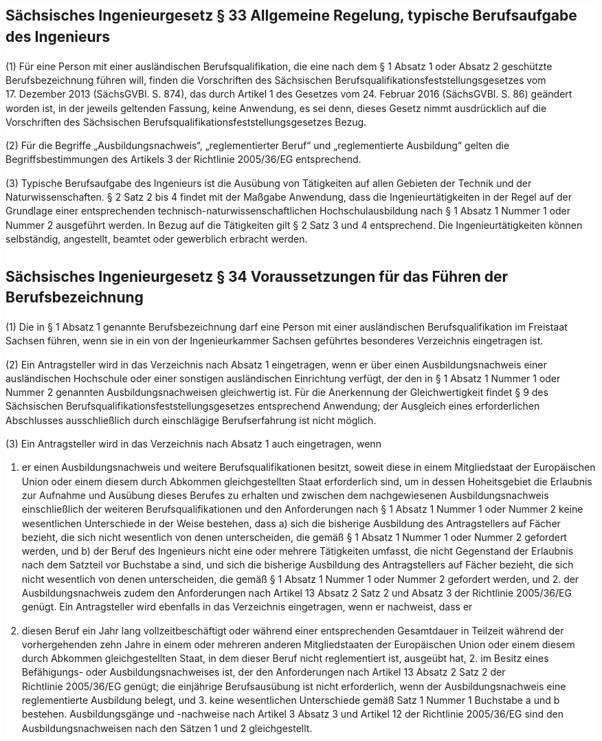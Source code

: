 
## Sächsisches Ingenieurgesetz § 33 Allgemeine Regelung, typische Berufsaufgabe des Ingenieurs

(1) Für eine Person mit einer ausländischen Berufsqualifikation, die eine nach dem § 1 Absatz 1 oder Absatz 2 geschützte Berufsbezeichnung führen will, finden die Vorschriften des Sächsischen Berufsqualifikationsfeststellungsgesetzes vom 17. Dezember 2013 (SächsGVBl. S. 874), das durch Artikel 1 des Gesetzes vom 24. Februar 2016 (SächsGVBl. S. 86) geändert worden ist, in der jeweils geltenden Fassung, keine Anwendung, es sei denn, dieses Gesetz nimmt ausdrücklich auf die Vorschriften des Sächsischen Berufsqualifikationsfeststellungsgesetzes Bezug.

(2) Für die Begriffe „Ausbildungsnachweis“, „reglementierter Beruf“ und „reglementierte Ausbildung“ gelten die Begriffsbestimmungen des Artikels 3 der Richtlinie 2005/36/EG entsprechend.

(3) Typische Berufsaufgabe des Ingenieurs ist die Ausübung von Tätigkeiten auf allen Gebieten der Technik und der Naturwissenschaften. § 2 Satz 2 bis 4 findet mit der Maßgabe Anwendung, dass die Ingenieurtätigkeiten in der Regel auf der Grundlage einer entsprechenden technisch-naturwissenschaftlichen Hochschulausbildung nach § 1 Absatz 1 Nummer 1 oder Nummer 2 ausgeführt werden. In Bezug auf die Tätigkeiten gilt § 2 Satz 3 und 4 entsprechend. Die Ingenieurtätigkeiten können selbständig, angestellt, beamtet oder gewerblich erbracht werden.


## Sächsisches Ingenieurgesetz § 34 Voraussetzungen für das Führen der Berufsbezeichnung

(1) Die in § 1 Absatz 1 genannte Berufsbezeichnung darf eine Person mit einer ausländischen Berufsqualifikation im Freistaat Sachsen führen, wenn sie in ein von der Ingenieurkammer Sachsen geführtes besonderes Verzeichnis eingetragen ist.

(2) Ein Antragsteller wird in das Verzeichnis nach Absatz 1 eingetragen, wenn er über einen Ausbildungsnachweis einer ausländischen Hochschule oder einer sonstigen ausländischen Einrichtung verfügt, der den in § 1 Absatz 1 Nummer 1 oder Nummer 2 genannten Ausbildungsnachweisen gleichwertig ist. Für die Anerkennung der Gleichwertigkeit findet § 9 des Sächsischen Berufsqualifikationsfeststellungsgesetzes entsprechend Anwendung; der Ausgleich eines erforderlichen Abschlusses ausschließlich durch einschlägige Berufserfahrung ist nicht möglich.

(3) Ein Antragsteller wird in das Verzeichnis nach Absatz 1 auch eingetragen, wenn

1. er einen Ausbildungsnachweis und weitere Berufsqualifikationen besitzt, soweit diese in einem Mitgliedstaat der Europäischen Union oder einem diesem durch Abkommen gleichgestellten Staat erforderlich sind, um in dessen Hoheitsgebiet die Erlaubnis zur Aufnahme und Ausübung dieses Berufes zu erhalten und zwischen dem nachgewiesenen Ausbildungsnachweis einschließlich der weiteren Berufsqualifikationen und den Anforderungen nach § 1 Absatz 1 Nummer 1 oder Nummer 2 keine wesentlichen Unterschiede in der Weise bestehen, dass a) sich die bisherige Ausbildung des Antragstellers auf Fächer bezieht, die sich nicht wesentlich von denen unterscheiden, die gemäß § 1 Absatz 1 Nummer 1 oder Nummer 2 gefordert werden, und b) der Beruf des Ingenieurs nicht eine oder mehrere Tätigkeiten umfasst, die nicht Gegenstand der Erlaubnis nach dem Satzteil vor Buchstabe a sind, und sich die bisherige Ausbildung des Antragstellers auf Fächer bezieht, die sich nicht wesentlich von denen unterscheiden, die gemäß § 1 Absatz 1 Nummer 1 oder Nummer 2 gefordert werden, und 2. der Ausbildungsnachweis zudem den Anforderungen nach Artikel 13 Absatz 2 Satz 2 und Absatz 3 der Richtlinie 2005/36/EG genügt. Ein Antragsteller wird ebenfalls in das Verzeichnis eingetragen, wenn er nachweist, dass er

1. diesen Beruf ein Jahr lang vollzeitbeschäftigt oder während einer entsprechenden Gesamtdauer in Teilzeit während der vorhergehenden zehn Jahre in einem oder mehreren anderen Mitgliedstaaten der Europäischen Union oder einem diesem durch Abkommen gleichgestellten Staat, in dem dieser Beruf nicht reglementiert ist, ausgeübt hat, 2. im Besitz eines Befähigungs- oder Ausbildungsnachweises ist, der den Anforderungen nach Artikel 13 Absatz 2 Satz 2 der Richtlinie 2005/36/EG genügt; die einjährige Berufsausübung ist nicht erforderlich, wenn der Ausbildungsnachweis eine reglementierte Ausbildung belegt, und 3. keine wesentlichen Unterschiede gemäß Satz 1 Nummer 1 Buchstabe a und b bestehen. Ausbildungsgänge und -nachweise nach Artikel 3 Absatz 3 und Artikel 12 der Richtlinie 2005/36/EG sind den Ausbildungsnachweisen nach den Sätzen 1 und 2 gleichgestellt.

